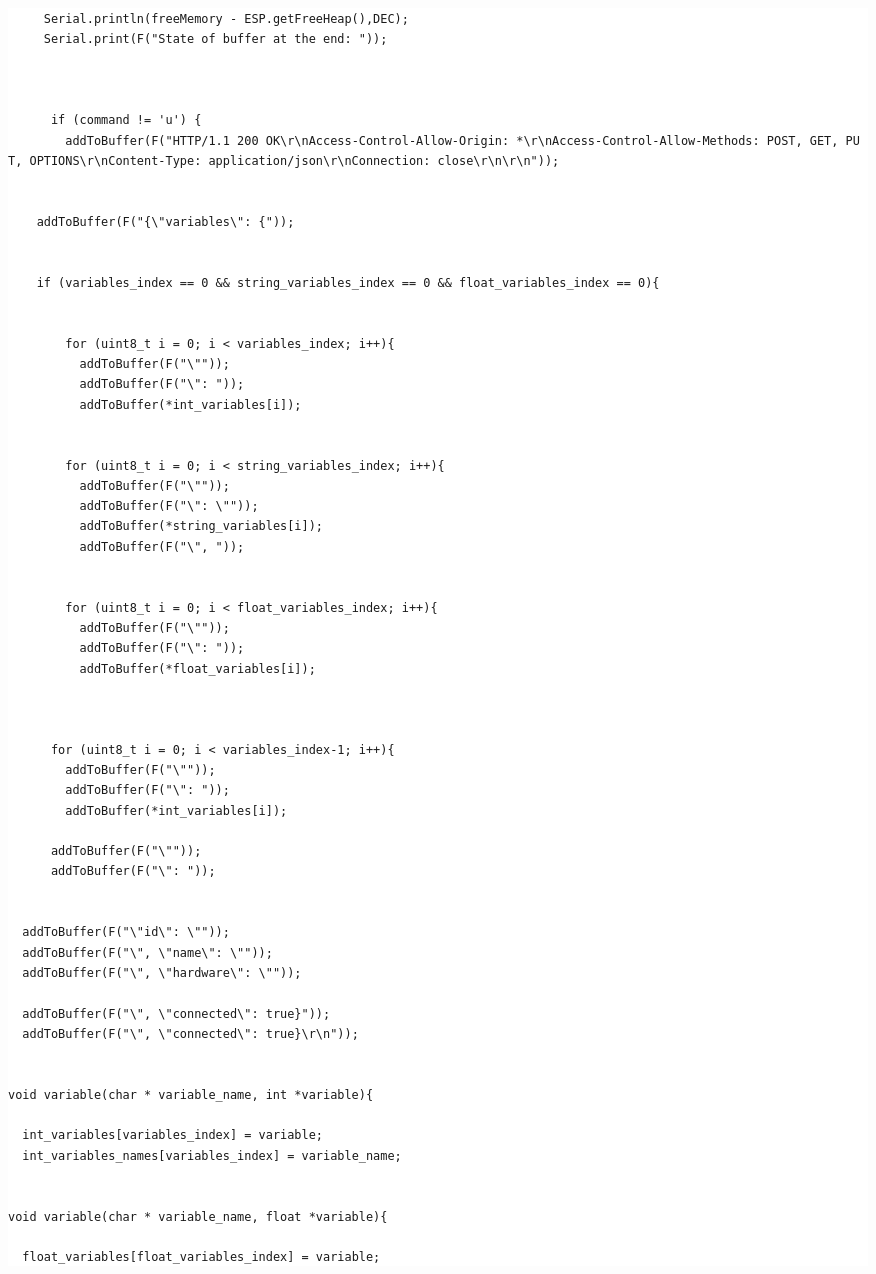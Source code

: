          Serial.println(freeMemory - ESP.getFreeHeap(),DEC);
         Serial.print(F("State of buffer at the end: "));
    
    
    
          if (command != 'u') {
            addToBuffer(F("HTTP/1.1 200 OK\r\nAccess-Control-Allow-Origin: *\r\nAccess-Control-Allow-Methods: POST, GET, PUT, OPTIONS\r\nContent-Type: application/json\r\nConnection: close\r\n\r\n"));
    
    
        addToBuffer(F("{\"variables\": {"));
    
    
        if (variables_index == 0 && string_variables_index == 0 && float_variables_index == 0){
    
    
            for (uint8_t i = 0; i < variables_index; i++){
              addToBuffer(F("\""));
              addToBuffer(F("\": "));
              addToBuffer(*int_variables[i]);
    
    
            for (uint8_t i = 0; i < string_variables_index; i++){
              addToBuffer(F("\""));
              addToBuffer(F("\": \""));
              addToBuffer(*string_variables[i]);
              addToBuffer(F("\", "));
    
    
            for (uint8_t i = 0; i < float_variables_index; i++){
              addToBuffer(F("\""));
              addToBuffer(F("\": "));
              addToBuffer(*float_variables[i]);
    
    
    
          for (uint8_t i = 0; i < variables_index-1; i++){
            addToBuffer(F("\""));
            addToBuffer(F("\": "));
            addToBuffer(*int_variables[i]);
    
          addToBuffer(F("\""));
          addToBuffer(F("\": "));
    
    
      addToBuffer(F("\"id\": \""));
      addToBuffer(F("\", \"name\": \""));
      addToBuffer(F("\", \"hardware\": \""));
    
      addToBuffer(F("\", \"connected\": true}"));
      addToBuffer(F("\", \"connected\": true}\r\n"));
    
    
    void variable(char * variable_name, int *variable){
    
      int_variables[variables_index] = variable;
      int_variables_names[variables_index] = variable_name;
    
    
    void variable(char * variable_name, float *variable){
    
      float_variables[float_variables_index] = variable;
    